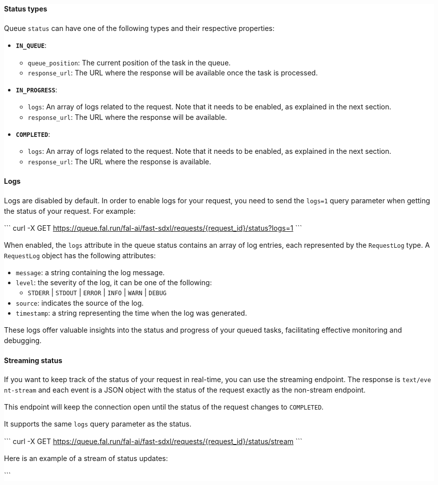 #### Status types

Queue `status` can have one of the following types and their respective properties:

*   **`IN_QUEUE`**:
    
    *   `queue_position`: The current position of the task in the queue.
    *   `response_url`: The URL where the response will be available once the task is processed.
*   **`IN_PROGRESS`**:
    
    *   `logs`: An array of logs related to the request. Note that it needs to be enabled, as explained in the next section.
    *   `response_url`: The URL where the response will be available.
*   **`COMPLETED`**:
    
    *   `logs`: An array of logs related to the request. Note that it needs to be enabled, as explained in the next section.
    *   `response_url`: The URL where the response is available.

#### Logs

Logs are disabled by default. In order to enable logs for your request, you need to send the `logs=1` query parameter when getting the status of your request. For example:

\`\`\`
curl -X GET https://queue.fal.run/fal-ai/fast-sdxl/requests/{request_id}/status?logs=1
\`\`\`

When enabled, the `logs` attribute in the queue status contains an array of log entries, each represented by the `RequestLog` type. A `RequestLog` object has the following attributes:

*   `message`: a string containing the log message.
*   `level`: the severity of the log, it can be one of the following:
    *   `STDERR` | `STDOUT` | `ERROR` | `INFO` | `WARN` | `DEBUG`
*   `source`: indicates the source of the log.
*   `timestamp`: a string representing the time when the log was generated.

These logs offer valuable insights into the status and progress of your queued tasks, facilitating effective monitoring and debugging.

#### Streaming status

If you want to keep track of the status of your request in real-time, you can use the streaming endpoint. The response is `text/event-stream` and each event is a JSON object with the status of the request exactly as the non-stream endpoint.

This endpoint will keep the connection open until the status of the request changes to `COMPLETED`.

It supports the same `logs` query parameter as the status.

\`\`\`
curl -X GET https://queue.fal.run/fal-ai/fast-sdxl/requests/{request_id}/status/stream
\`\`\`

Here is an example of a stream of status updates:

\`\`\`